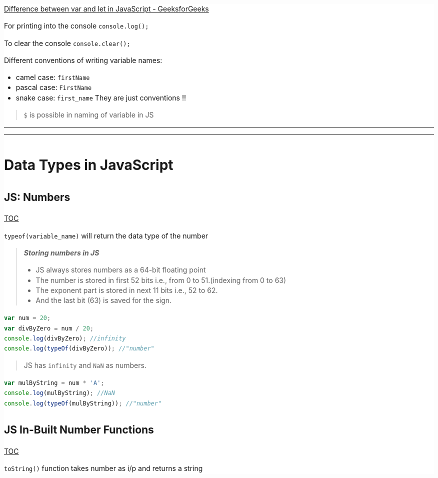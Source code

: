 [Difference between var and let in JavaScript - GeeksforGeeks](https://www.geeksforgeeks.org/difference-between-var-and-let-in-javascript/#:~:text=var%20and%20let%20are%20both,program%20as%20compared%20to%20let.)

For printing into the console `console.log();`

To clear the console `console.clear();`

Different conventions of writing variable names:

- camel case: `firstName`
- pascal case: `FirstName`
- snake case: `first_name`
    They are just conventions !!

> `$` is possible in naming of variable in JS

* * *

* * *

# Data Types in JavaScript

## JS: Numbers

[TOC](#table-of-contents)

`typeof(variable_name)` will return the data type of the number

> ***Storing numbers in JS***
> 
> - JS always stores numbers as a 64-bit floating point
> - The number is stored in first 52 bits i.e., from 0 to 51.(indexing from 0 to 63)
> - The exponent part is stored in next 11 bits i.e., 52 to 62.
> - And the last bit (63) is saved for the sign.

```JavaScript
var num = 20;
var divByZero = num / 20;
console.log(divByZero); //infinity
console.log(typeOf(divByZero)); //"number"
```

> JS has `infinity` and `NaN` as numbers.

```JavaScript
var mulByString = num * 'A';
console.log(mulByString); //NaN
console.log(typeOf(mulByString)); //"number"
```

## JS In-Built Number Functions

[TOC](#table-of-contents)

`toString()` function takes number as i/p and returns a string
